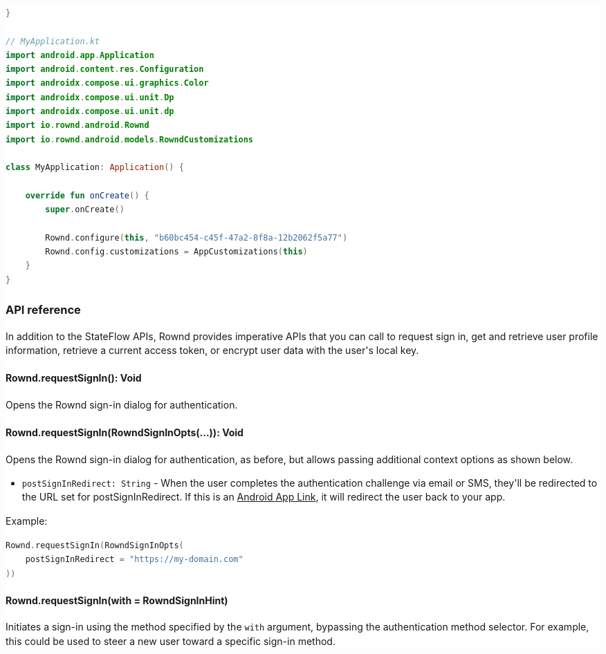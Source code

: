 ```kotlin
}

// MyApplication.kt
import android.app.Application
import android.content.res.Configuration
import androidx.compose.ui.graphics.Color
import androidx.compose.ui.unit.Dp
import androidx.compose.ui.unit.dp
import io.rownd.android.Rownd
import io.rownd.android.models.RowndCustomizations

class MyApplication: Application() {

    override fun onCreate() {
        super.onCreate()

        Rownd.configure(this, "b60bc454-c45f-47a2-8f8a-12b2062f5a77")
        Rownd.config.customizations = AppCustomizations(this)
    }
}
```

### API reference

In addition to the StateFlow APIs, Rownd provides imperative APIs that you can call to request sign in, get and retrieve user profile information, retrieve a current access token, or encrypt user data with the user's local key.

#### Rownd.requestSignIn(): Void

Opens the Rownd sign-in dialog for authentication.

#### Rownd.requestSignIn(RowndSignInOpts(...)): Void

Opens the Rownd sign-in dialog for authentication, as before, but allows passing additional context options as shown below.

* `postSignInRedirect: String` - When the user completes the authentication challenge via email or SMS, they'll be redirected to the URL set for postSignInRedirect. If this is an [Android App Link](https://developer.android.com/training/app-links), it will redirect the user back to your app.

Example:

```kotlin
Rownd.requestSignIn(RowndSignInOpts(
    postSignInRedirect = "https://my-domain.com"
))
```

#### Rownd.requestSignIn(with = RowndSignInHint)

Initiates a sign-in using the method specified by the `with` argument, bypassing the authentication method selector. For example, this could be used to steer a new user toward a specific sign-in method.
